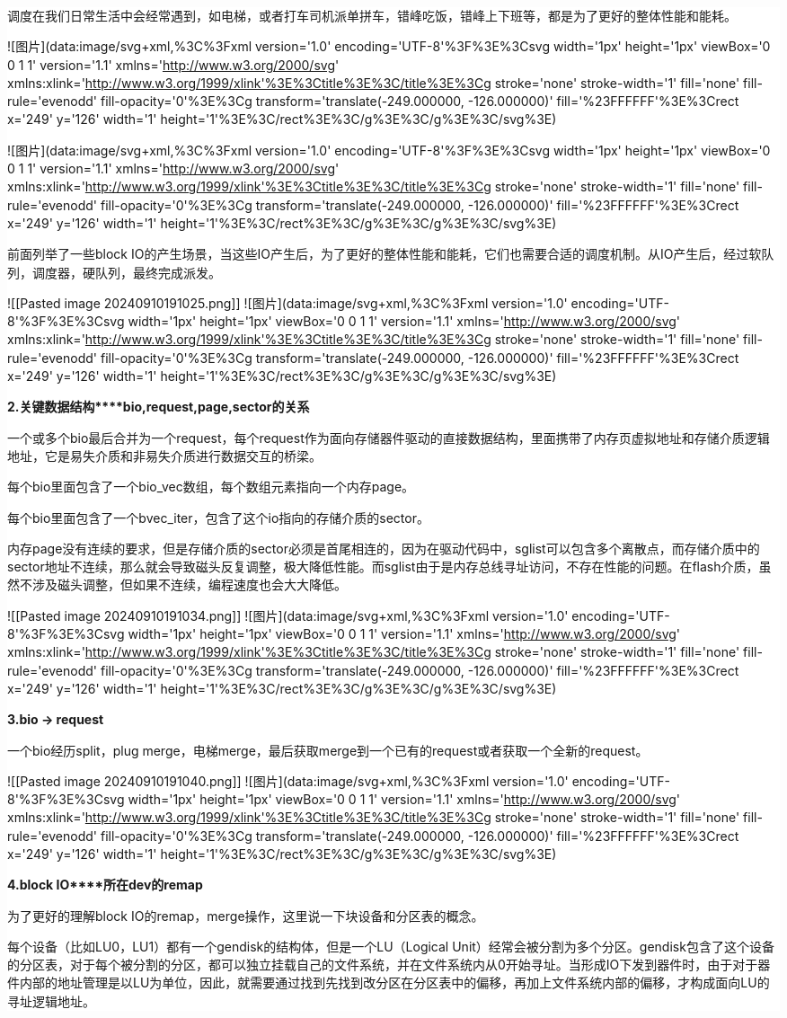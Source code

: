 调度在我们日常生活中会经常遇到，如电梯，或者打车司机派单拼车，错峰吃饭，错峰上下班等，都是为了更好的整体性能和能耗。

  

![图片](data:image/svg+xml,%3C%3Fxml version='1.0' encoding='UTF-8'%3F%3E%3Csvg width='1px' height='1px' viewBox='0 0 1 1' version='1.1' xmlns='http://www.w3.org/2000/svg' xmlns:xlink='http://www.w3.org/1999/xlink'%3E%3Ctitle%3E%3C/title%3E%3Cg stroke='none' stroke-width='1' fill='none' fill-rule='evenodd' fill-opacity='0'%3E%3Cg transform='translate(-249.000000, -126.000000)' fill='%23FFFFFF'%3E%3Crect x='249' y='126' width='1' height='1'%3E%3C/rect%3E%3C/g%3E%3C/g%3E%3C/svg%3E)

  

![图片](data:image/svg+xml,%3C%3Fxml version='1.0' encoding='UTF-8'%3F%3E%3Csvg width='1px' height='1px' viewBox='0 0 1 1' version='1.1' xmlns='http://www.w3.org/2000/svg' xmlns:xlink='http://www.w3.org/1999/xlink'%3E%3Ctitle%3E%3C/title%3E%3Cg stroke='none' stroke-width='1' fill='none' fill-rule='evenodd' fill-opacity='0'%3E%3Cg transform='translate(-249.000000, -126.000000)' fill='%23FFFFFF'%3E%3Crect x='249' y='126' width='1' height='1'%3E%3C/rect%3E%3C/g%3E%3C/g%3E%3C/svg%3E)

  

前面列举了一些block IO的产生场景，当这些IO产生后，为了更好的整体性能和能耗，它们也需要合适的调度机制。从IO产生后，经过软队列，调度器，硬队列，最终完成派发。

  
![[Pasted image 20240910191025.png]]
![图片](data:image/svg+xml,%3C%3Fxml version='1.0' encoding='UTF-8'%3F%3E%3Csvg width='1px' height='1px' viewBox='0 0 1 1' version='1.1' xmlns='http://www.w3.org/2000/svg' xmlns:xlink='http://www.w3.org/1999/xlink'%3E%3Ctitle%3E%3C/title%3E%3Cg stroke='none' stroke-width='1' fill='none' fill-rule='evenodd' fill-opacity='0'%3E%3Cg transform='translate(-249.000000, -126.000000)' fill='%23FFFFFF'%3E%3Crect x='249' y='126' width='1' height='1'%3E%3C/rect%3E%3C/g%3E%3C/g%3E%3C/svg%3E)

  

  

**2.关键数据结构****bio,request,page,sector的关系**

一个或多个bio最后合并为一个request，每个request作为面向存储器件驱动的直接数据结构，里面携带了内存页虚拟地址和存储介质逻辑地址，它是易失介质和非易失介质进行数据交互的桥梁。

  

每个bio里面包含了一个bio_vec数组，每个数组元素指向一个内存page。

  

每个bio里面包含了一个bvec_iter，包含了这个io指向的存储介质的sector。

  

内存page没有连续的要求，但是存储介质的sector必须是首尾相连的，因为在驱动代码中，sglist可以包含多个离散点，而存储介质中的sector地址不连续，那么就会导致磁头反复调整，极大降低性能。而sglist由于是内存总线寻址访问，不存在性能的问题。在flash介质，虽然不涉及磁头调整，但如果不连续，编程速度也会大大降低。

  
![[Pasted image 20240910191034.png]]
![图片](data:image/svg+xml,%3C%3Fxml version='1.0' encoding='UTF-8'%3F%3E%3Csvg width='1px' height='1px' viewBox='0 0 1 1' version='1.1' xmlns='http://www.w3.org/2000/svg' xmlns:xlink='http://www.w3.org/1999/xlink'%3E%3Ctitle%3E%3C/title%3E%3Cg stroke='none' stroke-width='1' fill='none' fill-rule='evenodd' fill-opacity='0'%3E%3Cg transform='translate(-249.000000, -126.000000)' fill='%23FFFFFF'%3E%3Crect x='249' y='126' width='1' height='1'%3E%3C/rect%3E%3C/g%3E%3C/g%3E%3C/svg%3E)

  

  

**3.bio -> request**

一个bio经历split，plug merge，电梯merge，最后获取merge到一个已有的request或者获取一个全新的request。

  
![[Pasted image 20240910191040.png]]
![图片](data:image/svg+xml,%3C%3Fxml version='1.0' encoding='UTF-8'%3F%3E%3Csvg width='1px' height='1px' viewBox='0 0 1 1' version='1.1' xmlns='http://www.w3.org/2000/svg' xmlns:xlink='http://www.w3.org/1999/xlink'%3E%3Ctitle%3E%3C/title%3E%3Cg stroke='none' stroke-width='1' fill='none' fill-rule='evenodd' fill-opacity='0'%3E%3Cg transform='translate(-249.000000, -126.000000)' fill='%23FFFFFF'%3E%3Crect x='249' y='126' width='1' height='1'%3E%3C/rect%3E%3C/g%3E%3C/g%3E%3C/svg%3E)

  

  

**4.block IO****所在dev的remap**

为了更好的理解block IO的remap，merge操作，这里说一下块设备和分区表的概念。

每个设备（比如LU0，LU1）都有一个gendisk的结构体，但是一个LU（Logical Unit）经常会被分割为多个分区。gendisk包含了这个设备的分区表，对于每个被分割的分区，都可以独立挂载自己的文件系统，并在文件系统内从0开始寻址。当形成IO下发到器件时，由于对于器件内部的地址管理是以LU为单位，因此，就需要通过找到先找到改分区在分区表中的偏移，再加上文件系统内部的偏移，才构成面向LU的寻址逻辑地址。
